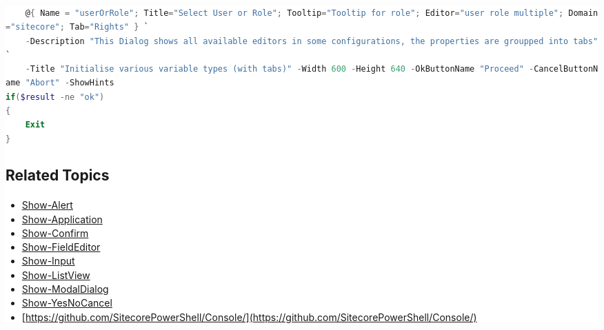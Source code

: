 ```powershell
    @{ Name = "userOrRole"; Title="Select User or Role"; Tooltip="Tooltip for role"; Editor="user role multiple"; Domain="sitecore"; Tab="Rights" } `
    -Description "This Dialog shows all available editors in some configurations, the properties are groupped into tabs" `
    -Title "Initialise various variable types (with tabs)" -Width 600 -Height 640 -OkButtonName "Proceed" -CancelButtonName "Abort" -ShowHints
if($result -ne "ok")
{
    Exit
}
```

## Related Topics

* [Show-Alert](show-alert.md)
* [Show-Application](show-application.md)
* [Show-Confirm](show-confirm.md)
* [Show-FieldEditor](show-fieldeditor.md)
* [Show-Input](show-input.md)
* [Show-ListView](show-listview.md)
* [Show-ModalDialog](show-modaldialog.md)
* [Show-YesNoCancel](show-yesnocancel.md)
* [https://github.com/SitecorePowerShell/Console/](https://github.com/SitecorePowerShell/Console/) 

